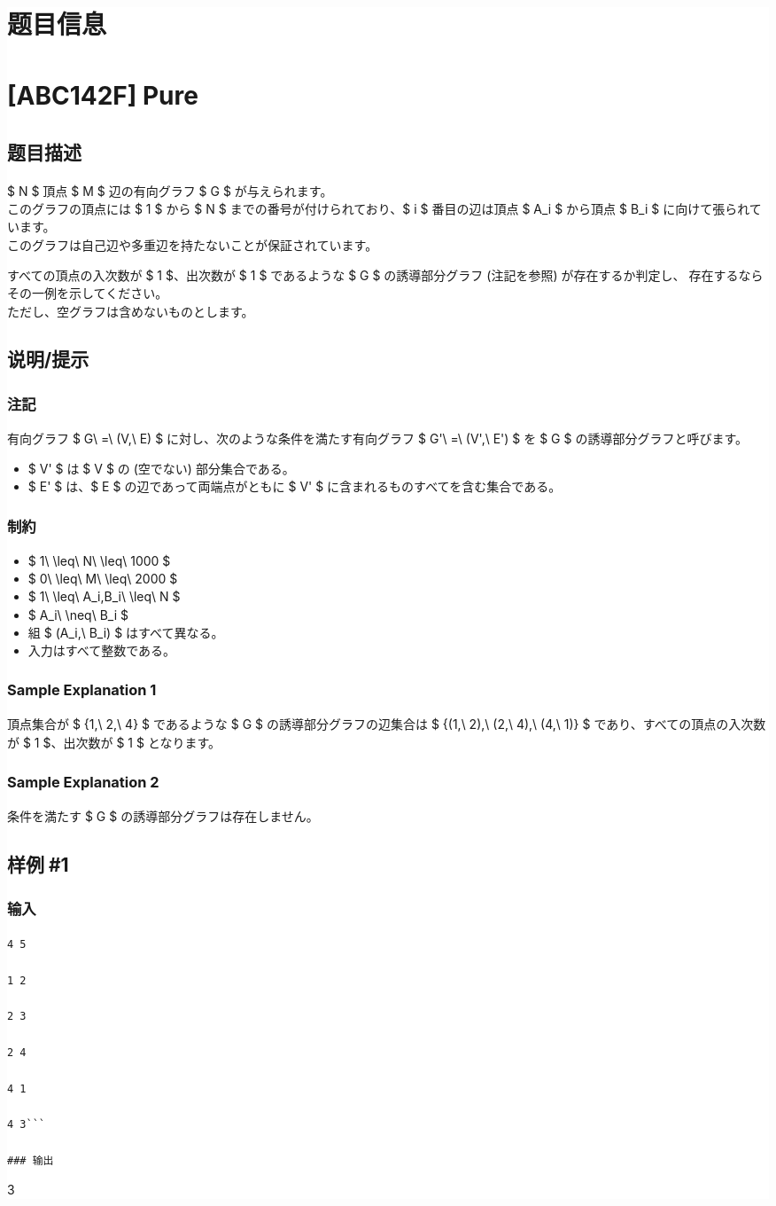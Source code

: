 # 题目信息

# [ABC142F] Pure

## 题目描述

[problemUrl]: https://atcoder.jp/contests/abc142/tasks/abc142_f

$ N $ 頂点 $ M $ 辺の有向グラフ $ G $ が与えられます。  
 このグラフの頂点には $ 1 $ から $ N $ までの番号が付けられており、$ i $ 番目の辺は頂点 $ A_i $ から頂点 $ B_i $ に向けて張られています。  
 このグラフは自己辺や多重辺を持たないことが保証されています。

すべての頂点の入次数が $ 1 $、出次数が $ 1 $ であるような $ G $ の誘導部分グラフ (注記を参照) が存在するか判定し、 存在するならその一例を示してください。  
 ただし、空グラフは含めないものとします。

## 说明/提示

### 注記

有向グラフ $ G\ =\ (V,\ E) $ に対し、次のような条件を満たす有向グラフ $ G'\ =\ (V',\ E') $ を $ G $ の誘導部分グラフと呼びます。

- $ V' $ は $ V $ の (空でない) 部分集合である。
- $ E' $ は、$ E $ の辺であって両端点がともに $ V' $ に含まれるものすべてを含む集合である。

### 制約

- $ 1\ \leq\ N\ \leq\ 1000 $
- $ 0\ \leq\ M\ \leq\ 2000 $
- $ 1\ \leq\ A_i,B_i\ \leq\ N $
- $ A_i\ \neq\ B_i $
- 組 $ (A_i,\ B_i) $ はすべて異なる。
- 入力はすべて整数である。

### Sample Explanation 1

頂点集合が $ \{1,\ 2,\ 4\} $ であるような $ G $ の誘導部分グラフの辺集合は $ \{(1,\ 2),\ (2,\ 4),\ (4,\ 1)\} $ であり、すべての頂点の入次数が $ 1 $、出次数が $ 1 $ となります。

### Sample Explanation 2

条件を満たす $ G $ の誘導部分グラフは存在しません。

## 样例 #1

### 输入

```
4 5

1 2

2 3

2 4

4 1

4 3```

### 输出

```
3